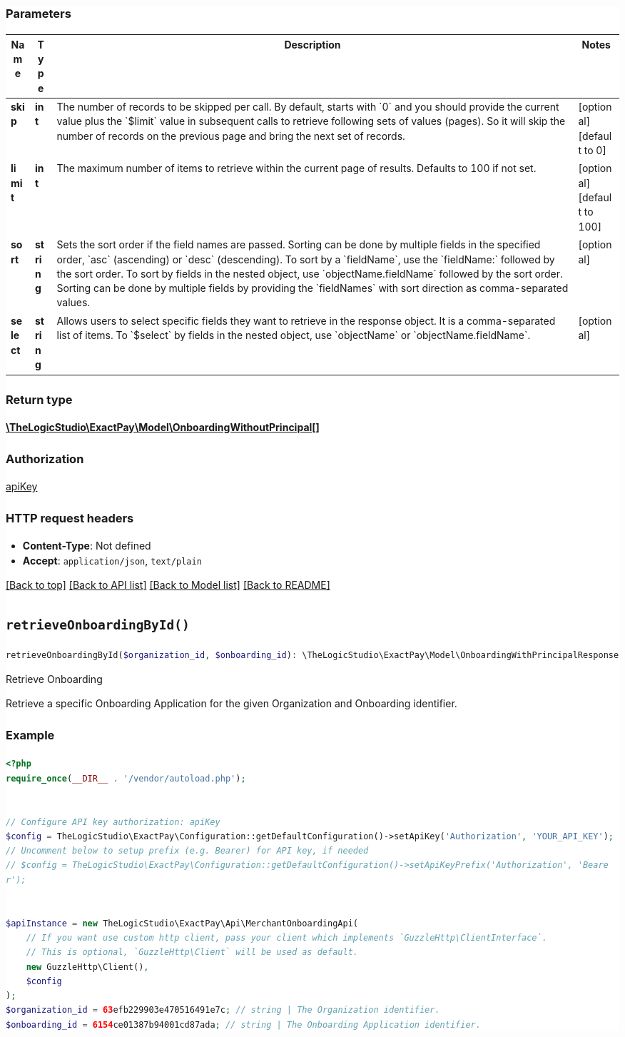 ### Parameters

| Name | Type | Description  | Notes |
| ------------- | ------------- | ------------- | ------------- |
| **skip** | **int**| The number of records to be skipped per call. By default, starts with &#x60;0&#x60; and you should provide the current value plus the &#x60;$limit&#x60; value in subsequent calls to retrieve following sets of values (pages). So it will skip the number of records on the previous page and bring the next set of records. | [optional] [default to 0] |
| **limit** | **int**| The maximum number of items to retrieve within the current page of results. Defaults to 100 if not set. | [optional] [default to 100] |
| **sort** | **string**| Sets the sort order if the field names are passed. Sorting can be done by multiple fields in the specified order, &#x60;asc&#x60; (ascending) or &#x60;desc&#x60; (descending). To sort by a &#x60;fieldName&#x60;, use the &#x60;fieldName:&#x60; followed by the sort order. To sort by fields in the nested object, use &#x60;objectName.fieldName&#x60; followed by the sort order. Sorting can be done by multiple fields by providing the &#x60;fieldNames&#x60; with sort direction as comma-separated values. | [optional] |
| **select** | **string**| Allows users to select specific fields they want to retrieve in the response object. It is a comma-separated list of items. To &#x60;$select&#x60; by fields in the nested object, use &#x60;objectName&#x60; or &#x60;objectName.fieldName&#x60;. | [optional] |

### Return type

[**\TheLogicStudio\ExactPay\Model\OnboardingWithoutPrincipal[]**](../Model/OnboardingWithoutPrincipal.md)

### Authorization

[apiKey](../../README.md#apiKey)

### HTTP request headers

- **Content-Type**: Not defined
- **Accept**: `application/json`, `text/plain`

[[Back to top]](#) [[Back to API list]](../../README.md#endpoints)
[[Back to Model list]](../../README.md#models)
[[Back to README]](../../README.md)

## `retrieveOnboardingById()`

```php
retrieveOnboardingById($organization_id, $onboarding_id): \TheLogicStudio\ExactPay\Model\OnboardingWithPrincipalResponse
```

Retrieve Onboarding

Retrieve a specific Onboarding Application for the given Organization and Onboarding identifier.

### Example

```php
<?php
require_once(__DIR__ . '/vendor/autoload.php');


// Configure API key authorization: apiKey
$config = TheLogicStudio\ExactPay\Configuration::getDefaultConfiguration()->setApiKey('Authorization', 'YOUR_API_KEY');
// Uncomment below to setup prefix (e.g. Bearer) for API key, if needed
// $config = TheLogicStudio\ExactPay\Configuration::getDefaultConfiguration()->setApiKeyPrefix('Authorization', 'Bearer');


$apiInstance = new TheLogicStudio\ExactPay\Api\MerchantOnboardingApi(
    // If you want use custom http client, pass your client which implements `GuzzleHttp\ClientInterface`.
    // This is optional, `GuzzleHttp\Client` will be used as default.
    new GuzzleHttp\Client(),
    $config
);
$organization_id = 63efb229903e470516491e7c; // string | The Organization identifier.
$onboarding_id = 6154ce01387b94001cd87ada; // string | The Onboarding Application identifier.

```